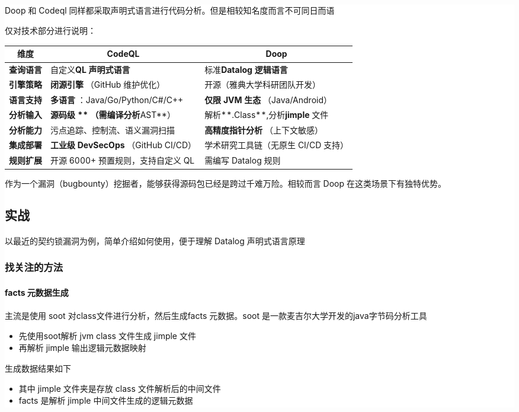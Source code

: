 Doop 和 Codeql 同样都采取声明式语言进行代码分析。但是相较知名度而言不可同日而语

仅对技术部分进行说明：

| **维度**     | **CodeQL**                            | **Doop**                           |
| ------------------ | ------------------------------------------- | ---------------------------------------- |
| **查询语言** | 自定义**QL 声明式语言**               | 标准**Datalog 逻辑语言**           |
| **引擎策略** | **闭源引擎** （GitHub 维护优化）      | 开源（雅典大学科研团队开发）             |
| **语言支持** | **多语言** ：Java/Go/Python/C#/C++    | **仅限 JVM 生态** （Java/Android） |
| **分析输入** | **源码级 ** （需编译分析**AST**）    | 解析**.Class**,分析**jimple** 文件 |
| **分析能力** | 污点追踪、控制流、语义漏洞扫描              | **高精度指针分析** （上下文敏感）  |
| **集成部署** | **工业级 DevSecOps** （GitHub CI/CD） | 学术研究工具链（无原生 CI/CD 支持）      |
| **规则扩展** | 开源 6000+ 预置规则，支持自定义 QL          | 需编写 Datalog 规则                      |

作为一个漏洞（bugbounty）挖掘者，能够获得源码包已经是跨过千难万险。相较而言 Doop 在这类场景下有独特优势。

## 实战

以最近的契约锁漏洞为例，简单介绍如何使用，便于理解 Datalog 声明式语言原理

### 找关注的方法

#### facts 元数据生成

主流是使用 soot 对class文件进行分析，然后生成facts 元数据。soot 是一款麦吉尔大学开发的java字节码分析工具

* 先使用soot解析 jvm class 文件生成 jimple 文件
* 再解析 jimple 输出逻辑元数据映射

生成数据结果如下

* 其中 jimple 文件夹是存放 class 文件解析后的中间文件
* facts 是解析 jimple 中间文件生成的逻辑元数据

